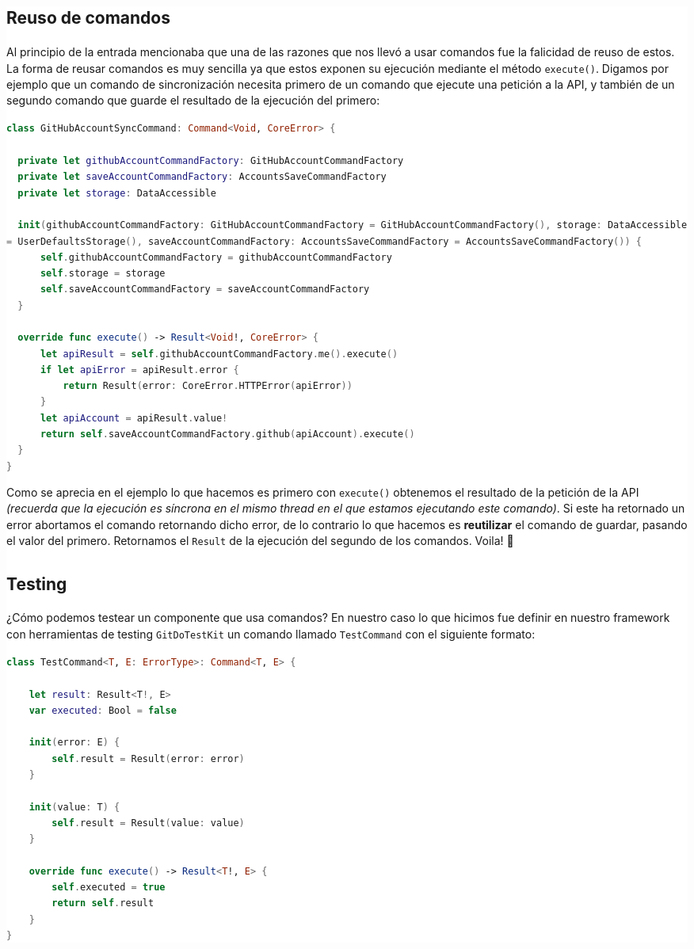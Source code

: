 ## Reuso de comandos

Al principio de la entrada mencionaba que una de las razones que nos llevó a usar comandos fue la falicidad de reuso de estos. La forma de reusar comandos es muy sencilla ya que estos exponen su ejecución mediante el método `execute()`. Digamos por ejemplo que un comando de sincronización necesita primero de un comando que ejecute una petición a la API, y también de un segundo comando que guarde el resultado de la ejecución del primero:

```swift 
class GitHubAccountSyncCommand: Command<Void, CoreError> {

  private let githubAccountCommandFactory: GitHubAccountCommandFactory
  private let saveAccountCommandFactory: AccountsSaveCommandFactory
  private let storage: DataAccessible

  init(githubAccountCommandFactory: GitHubAccountCommandFactory = GitHubAccountCommandFactory(), storage: DataAccessible = UserDefaultsStorage(), saveAccountCommandFactory: AccountsSaveCommandFactory = AccountsSaveCommandFactory()) {
      self.githubAccountCommandFactory = githubAccountCommandFactory
      self.storage = storage
      self.saveAccountCommandFactory = saveAccountCommandFactory
  }

  override func execute() -> Result<Void!, CoreError> {
      let apiResult = self.githubAccountCommandFactory.me().execute()
      if let apiError = apiResult.error {
          return Result(error: CoreError.HTTPError(apiError))
      }
      let apiAccount = apiResult.value!
      return self.saveAccountCommandFactory.github(apiAccount).execute()
  }
}
```

Como se aprecia en el ejemplo lo que hacemos es primero con `execute()` obtenemos el resultado de la petición de la API *(recuerda que la ejecución es síncrona en el mismo thread en el que estamos ejecutando este comando)*. Si este ha retornado un error abortamos el comando retornando dicho error, de lo contrario lo que hacemos es **reutilizar** el comando de guardar, pasando el valor del primero. Retornamos el `Result` de la ejecución del segundo de los comandos. Voila! :tada:

## Testing

¿Cómo podemos testear un componente que usa comandos? En nuestro caso lo que hicimos fue definir en nuestro framework con herramientas de testing `GitDoTestKit` un comando llamado `TestCommand` con el siguiente formato:

```swift 
class TestCommand<T, E: ErrorType>: Command<T, E> {

    let result: Result<T!, E>
    var executed: Bool = false

    init(error: E) {
        self.result = Result(error: error)
    }

    init(value: T) {
        self.result = Result(value: value)
    }

    override func execute() -> Result<T!, E> {
        self.executed = true
        return self.result
    }
}
```